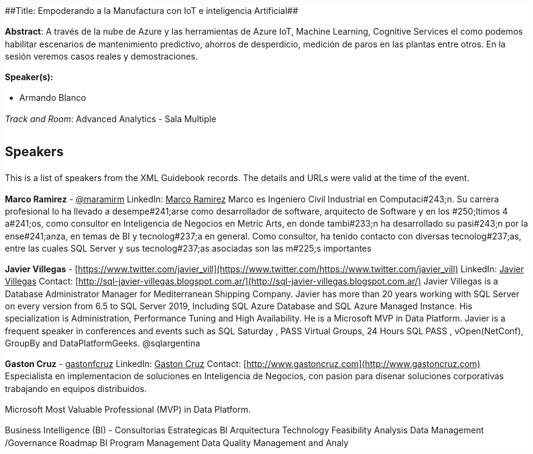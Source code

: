  
 
 
##Title: Empoderando a la Manufactura con IoT e inteligencia Artificial##
 
**Abstract**:
A través de la nube de Azure y las herramientas de Azure IoT, Machine Learning, Cognitive Services el como podemos habilitar escenarios de mantenimiento predictivo, ahorros de desperdicio, medición de paros en las plantas entre otros. En la sesión veremos casos reales y demostraciones.
 
**Speaker(s):**
- Armando Blanco
 
*Track and Room*: Advanced Analytics - Sala Multiple
 
 
 
 
## <a name="#speakers"></a>Speakers
This is a list of speakers from the XML Guidebook records. The details and URLs were valid at the time of the event.
 
 
**Marco Ramirez**  - [@maramirm](https://www.twitter.com/@maramirm)
LinkedIn: [Marco Ramirez](https://cl.linkedin.com/pub/marco-ram#237;rez-melcherts/14/775/b04)
Marco es Ingeniero Civil Industrial en Computaci#243;n. Su carrera profesional lo ha llevado a desempe#241;arse como desarrollador de software, arquitecto de Software y en los #250;ltimos 4 a#241;os, como consultor en Inteligencia de Negocios en Metric Arts, en donde tambi#233;n ha desarrollado su pasi#243;n por la ense#241;anza, en temas de BI y tecnolog#237;a en general. Como consultor, ha tenido contacto con diversas tecnolog#237;as, entre las cuales SQL Server y sus tecnolog#237;as asociadas son las m#225;s importantes
 
**Javier Villegas**  - [https://www.twitter.com/javier_vill](https://www.twitter.com/https://www.twitter.com/javier_vill)
LinkedIn: [Javier Villegas](https://ar.linkedin.com/in/javiervillegas)
Contact: [http://sql-javier-villegas.blogspot.com.ar/](http://sql-javier-villegas.blogspot.com.ar/)
Javier Villegas is a Database Administrator Manager for Mediterranean Shipping Company. Javier has more than 20 years working with SQL Server on every version from 6.5 to SQL Server 2019, Including SQL Azure Database and SQL Azure Managed Instance. His specialization is Administration, Performance Tuning and High Availability.
He is a Microsoft MVP in Data Platform.
Javier is a frequent speaker in conferences and events such as SQL Saturday , PASS Virtual Groups, 24 Hours SQL PASS , vOpen(NetConf), GroupBy and DataPlatformGeeks.
@sqlargentina
 
**Gaston Cruz**  - [gastonfcruz](https://www.twitter.com/gastonfcruz)
LinkedIn: [Gaston Cruz](https://www.linkedin.com/in/gaston-cruz-01bb434b/)
Contact: [http://www.gastoncruz.com](http://www.gastoncruz.com)
Especialista en implementacion de soluciones en Inteligencia de Negocios, con pasion para disenar soluciones corporativas trabajando en equipos distribuidos.

Microsoft Most Valuable Professional (MVP) in Data Platform.

Business Intelligence (BI) - Consultorias Estrategicas
BI Arquitectura
Technology Feasibility Analysis 
Data Management /Governance Roadmap 
BI Program Management 
Data Quality Management and Analy
